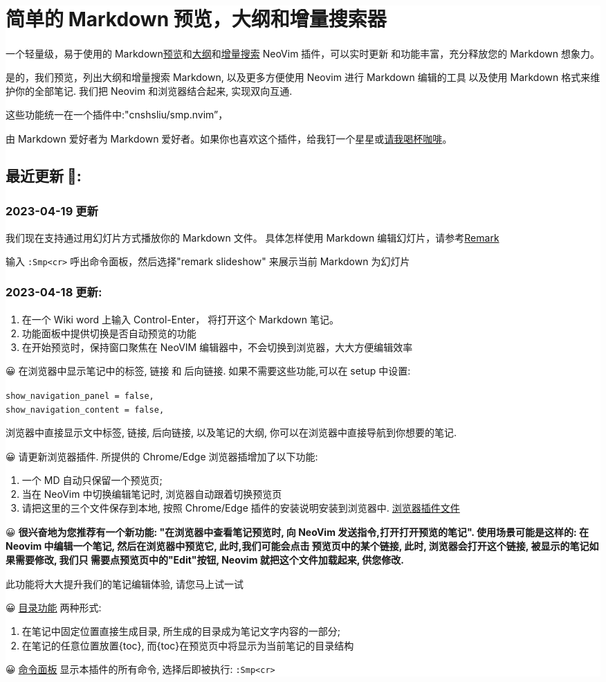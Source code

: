 # 简单的 Markdown 预览，大纲和增量搜索器

一个轻量级，易于使用的 Markdown[预览](#features)和[大纲](#markdown-book)和[增量搜索](#search-by-tag) NeoVim 插件，可以实时更新
和功能丰富，充分释放您的 Markdown 想象力。

是的，我们预览，列出大纲和增量搜索 Markdown, 以及更多方便使用 Neovim 进行 Markdown 编辑的工具
以及使用 Markdown 格式来维护你的全部笔记. 我们把 Neovim 和浏览器结合起来, 实现双向互通.

这些功能统一在一个插件中:"cnshsliu/smp.nvim”，

由 Markdown 爱好者为 Markdown 爱好者。如果你也喜欢这个插件，给我钉一个星星或[请我喝杯咖啡](https://buymeacoffee.com/liukehong)。

## 最近更新 📣:

### 2023-04-19 更新

我们现在支持通过用幻灯片方式播放你的 Markdown 文件。
具体怎样使用 Markdown 编辑幻灯片，请参考[Remark](https://github.com/remarkjs)

输入 `:Smp<cr>` 呼出命令面板，然后选择"remark slideshow" 来展示当前 Markdown 为幻灯片

### 2023-04-18 更新:

1.  在一个 Wiki word 上输入 Control-Enter， 将打开这个 Markdown 笔记。
2.  功能面板中提供切换是否自动预览的功能
3.  在开始预览时，保持窗口聚焦在 NeoVIM 编辑器中，不会切换到浏览器，大大方便编辑效率

😀 在浏览器中显示笔记中的标签, 链接 和 后向链接. 如果不需要这些功能,可以在 setup 中设置:

```
show_navigation_panel = false,
show_navigation_content = false,
```

浏览器中直接显示文中标签, 链接, 后向链接, 以及笔记的大纲, 你可以在浏览器中直接导航到你想要的笔记.

😀 请更新浏览器插件. 所提供的 Chrome/Edge 浏览器插增加了以下功能:

1. 一个 MD 自动只保留一个预览页;
2. 当在 NeoVim 中切换编辑笔记时, 浏览器自动跟着切换预览页
3. 请把这里的三个文件保存到本地, 按照 Chrome/Edge 插件的安装说明安装到浏览器中.
   [浏览器插件文件](https://github.com/cnshsliu/smp.nvim/tree/main/extension)

😀 **很兴奋地为您推荐有一个新功能: "在浏览器中查看笔记预览时, 向 NeoVim 发送指令,打开打开预览的笔记".
使用场景可能是这样的: 在 Neovim 中编辑一个笔记, 然后在浏览器中预览它, 此时,我们可能会点击
预览页中的某个链接, 此时, 浏览器会打开这个链接, 被显示的笔记如果需要修改, 我们只
需要点预览页中的"Edit"按钮, Neovim 就把这个文件加载起来, 供您修改.**

此功能将大大提升我们的笔记编辑体验, 请您马上试一试

😀 [目录功能](#toc-support) 两种形式:

1. 在笔记中固定位置直接生成目录, 所生成的目录成为笔记文字内容的一部分;
2. 在笔记的任意位置放置{toc}, 而{toc}在预览页中将显示为当前笔记的目录结构

😀 [命令面板](#command-panel) 显示本插件的所有命令, 选择后即被执行: `:Smp<cr>`
